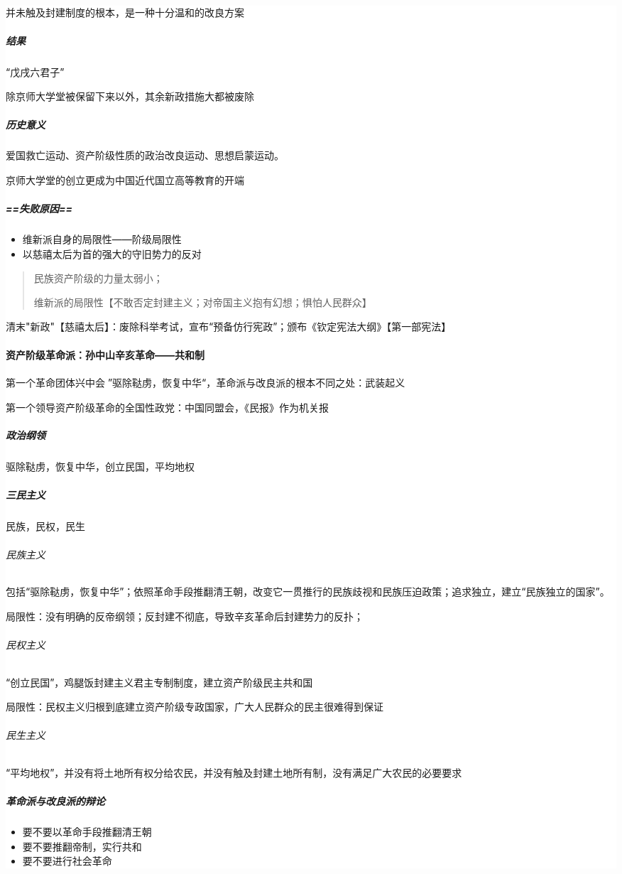 并未触及封建制度的根本，是一种十分温和的改良方案

##### 结果

“戊戌六君子”

除京师大学堂被保留下来以外，其余新政措施大都被废除

##### 历史意义

爱国救亡运动、资产阶级性质的政治改良运动、思想启蒙运动。

京师大学堂的创立更成为中国近代国立高等教育的开端

##### ==失败原因==

* 维新派自身的局限性——阶级局限性
* 以慈禧太后为首的强大的守旧势力的反对

> 民族资产阶级的力量太弱小；
>
> 维新派的局限性【不敢否定封建主义；对帝国主义抱有幻想；惧怕人民群众】

清末"新政"【慈禧太后】：废除科举考试，宣布“预备仿行宪政”；颁布《钦定宪法大纲》【第一部宪法】

#### 资产阶级革命派：孙中山辛亥革命——共和制

第一个革命团体兴中会 ”驱除鞑虏，恢复中华“，革命派与改良派的根本不同之处：武装起义

第一个领导资产阶级革命的全国性政党：中国同盟会，《民报》作为机关报

##### 政治纲领

驱除鞑虏，恢复中华，创立民国，平均地权

##### 三民主义

民族，民权，民生

###### 民族主义

包括“驱除鞑虏，恢复中华”；依照革命手段推翻清王朝，改变它一贯推行的民族歧视和民族压迫政策；追求独立，建立“民族独立的国家”。

局限性：没有明确的反帝纲领；反封建不彻底，导致辛亥革命后封建势力的反扑；

###### 民权主义

“创立民国”，鸡腿饭封建主义君主专制制度，建立资产阶级民主共和国

局限性：民权主义归根到底建立资产阶级专政国家，广大人民群众的民主很难得到保证

###### 民生主义

“平均地权”，并没有将土地所有权分给农民，并没有触及封建土地所有制，没有满足广大农民的必要要求

##### 革命派与改良派的辩论

* 要不要以革命手段推翻清王朝
* 要不要推翻帝制，实行共和
* 要不要进行社会革命
